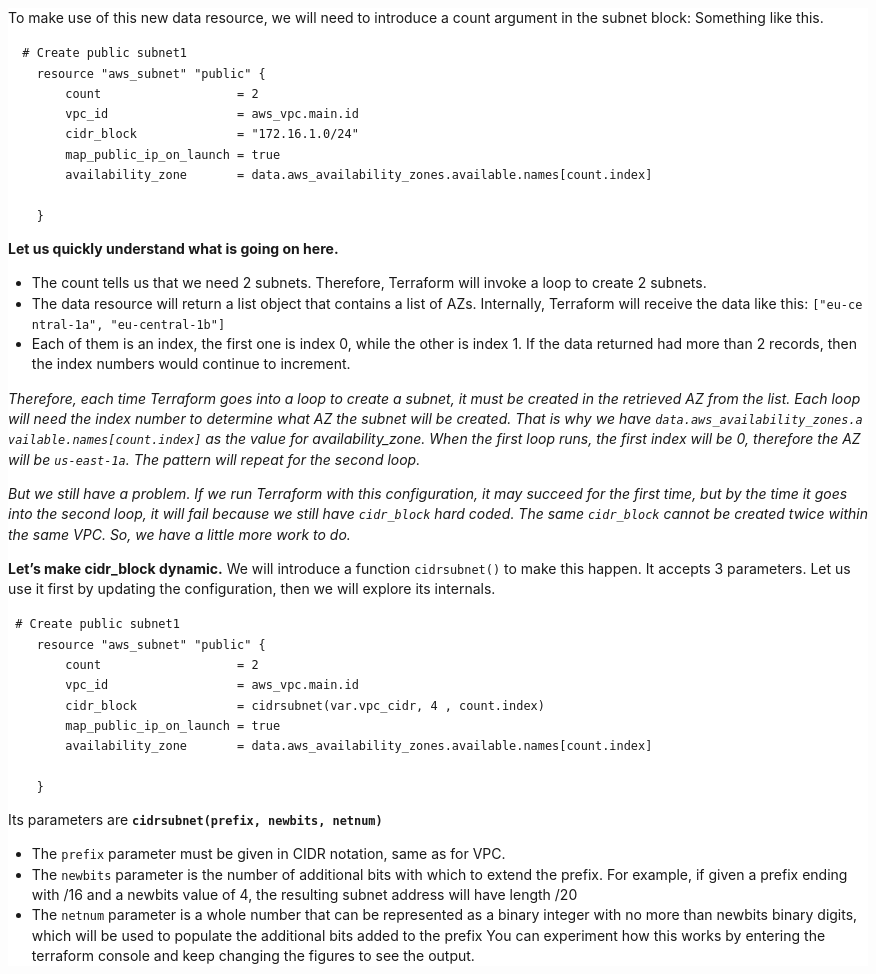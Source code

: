 To make use of this new data resource, we will need to introduce a count argument in the subnet block: Something like this.
```
  # Create public subnet1
    resource "aws_subnet" "public" { 
        count                   = 2
        vpc_id                  = aws_vpc.main.id
        cidr_block              = "172.16.1.0/24"
        map_public_ip_on_launch = true
        availability_zone       = data.aws_availability_zones.available.names[count.index]

    }
```

__Let us quickly understand what is going on here.__
-    The count tells us that we need 2 subnets. Therefore, Terraform will invoke a loop to create 2 subnets.
-    The data resource will return a list object that contains a list of AZs. Internally, Terraform will receive the data like this:
`["eu-central-1a", "eu-central-1b"]`
- Each of them is an index, the first one is index 0, while the other is index 1. If the data returned had more than 2 records, then the index numbers would continue to increment.

_Therefore, each time Terraform goes into a loop to create a subnet, it must be created in the retrieved AZ from the list. Each loop will need the index number to determine what AZ the subnet will be created. That is why we have `data.aws_availability_zones.available.names[count.index]` as the value for availability_zone. When the first loop runs, the first index will be 0, therefore the AZ will be `us-east-1a`. The pattern will repeat for the second loop._

_But we still have a problem. If we run Terraform with this configuration, it may succeed for the first time, but by the time it goes into the second loop, it will fail because we still have `cidr_block` hard coded. The same `cidr_block` cannot be created twice within the same VPC. So, we have a little more work to do._

**Let’s make cidr_block dynamic.**
We will introduce a function `cidrsubnet()` to make this happen. It accepts 3 parameters. Let us use it first by updating the configuration, then we will explore its internals.
```
 # Create public subnet1
    resource "aws_subnet" "public" { 
        count                   = 2
        vpc_id                  = aws_vpc.main.id
        cidr_block              = cidrsubnet(var.vpc_cidr, 4 , count.index)
        map_public_ip_on_launch = true
        availability_zone       = data.aws_availability_zones.available.names[count.index]

    }
```

Its parameters are **`cidrsubnet(prefix, newbits, netnum)`**

-    The `prefix` parameter must be given in CIDR notation, same as for VPC.
-    The `newbits` parameter is the number of additional bits with which to extend the prefix. For example, if given a prefix ending with /16 and a newbits value of 4, the resulting subnet address will have length /20
-    The `netnum` parameter is a whole number that can be represented as a binary integer with no more than newbits binary digits, which will be used to populate the additional bits added to the prefix
You can experiment how this works by entering the terraform console and keep changing the figures to see the output.
